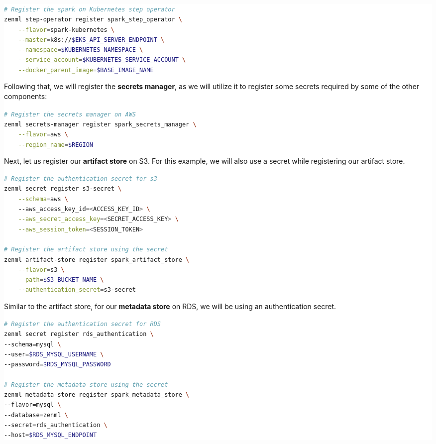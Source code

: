 ```bash
# Register the spark on Kubernetes step operator
zenml step-operator register spark_step_operator \
	--flavor=spark-kubernetes \
	--master=k8s://$EKS_API_SERVER_ENDPOINT \
	--namespace=$KUBERNETES_NAMESPACE \
	--service_account=$KUBERNETES_SERVICE_ACCOUNT \
	--docker_parent_image=$BASE_IMAGE_NAME
```

Following that, we will register the **secrets manager**, as we will utilize 
it to register some secrets required by some of the other components:

```bash
# Register the secrets manager on AWS
zenml secrets-manager register spark_secrets_manager \
	--flavor=aws \
	--region_name=$REGION
```

Next, let us register our **artifact store** on S3. For this example, we 
will also use a secret while registering our artifact store.

```bash
# Register the authentication secret for s3
zenml secret register s3-secret \
	--schema=aws \ 
	--aws_access_key_id=<ACCESS_KEY_ID> \
	--aws_secret_access_key=<SECRET_ACCESS_KEY> \
	--aws_session_token=<SESSION_TOKEN>

# Register the artifact store using the secret
zenml artifact-store register spark_artifact_store \
	--flavor=s3 \
	--path=$S3_BUCKET_NAME \
	--authentication_secret=s3-secret
```

Similar to the artifact store, for our **metadata store** on RDS, we will be 
using an authentication secret.

```bash
# Register the authentication secret for RDS
zenml secret register rds_authentication \
--schema=mysql \
--user=$RDS_MYSQL_USERNAME \
--password=$RDS_MYSQL_PASSWORD

# Register the metadata store using the secret
zenml metadata-store register spark_metadata_store \
--flavor=mysql \
--database=zenml \
--secret=rds_authentication \
--host=$RDS_MYSQL_ENDPOINT
```
